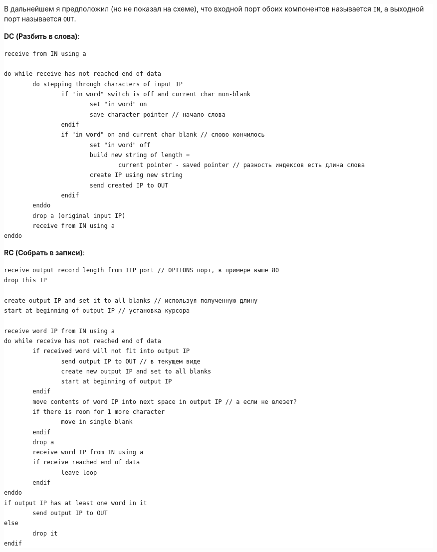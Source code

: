 В дальнейшем я предположил (но не показал на схеме), что входной порт обоих компонентов называется `IN`, а выходной порт называется `OUT`.

**DC (Разбить в слова)**:

```
receive from IN using a

do while receive has not reached end of data
        do stepping through characters of input IP
                if "in word" switch is off and current char non-blank
                        set "in word" on
                        save character pointer // начало слова
                endif
                if "in word" on and current char blank // слово кончилось
                        set "in word" off
                        build new string of length =
                                current pointer - saved pointer // разность индексов есть длина слова
                        create IP using new string
                        send created IP to OUT
                endif
        enddo
        drop a (original input IP)
        receive from IN using a
enddo
```

**RC (Собрать в записи)**:

```
receive output record length from IIP port // OPTIONS порт, в примере выше 80
drop this IP

create output IP and set it to all blanks // используя полученную длину
start at beginning of output IP // установка курсора

receive word IP from IN using a
do while receive has not reached end of data
        if received word will not fit into output IP
                send output IP to OUT // в текущем виде
                create new output IP and set to all blanks
                start at beginning of output IP
        endif
        move contents of word IP into next space in output IP // а если не влезет?
        if there is room for 1 more character
                move in single blank
        endif
        drop a
        receive word IP from IN using a
        if receive reached end of data
                leave loop
        endif
enddo
if output IP has at least one word in it
        send output IP to OUT
else
        drop it
endif
```
